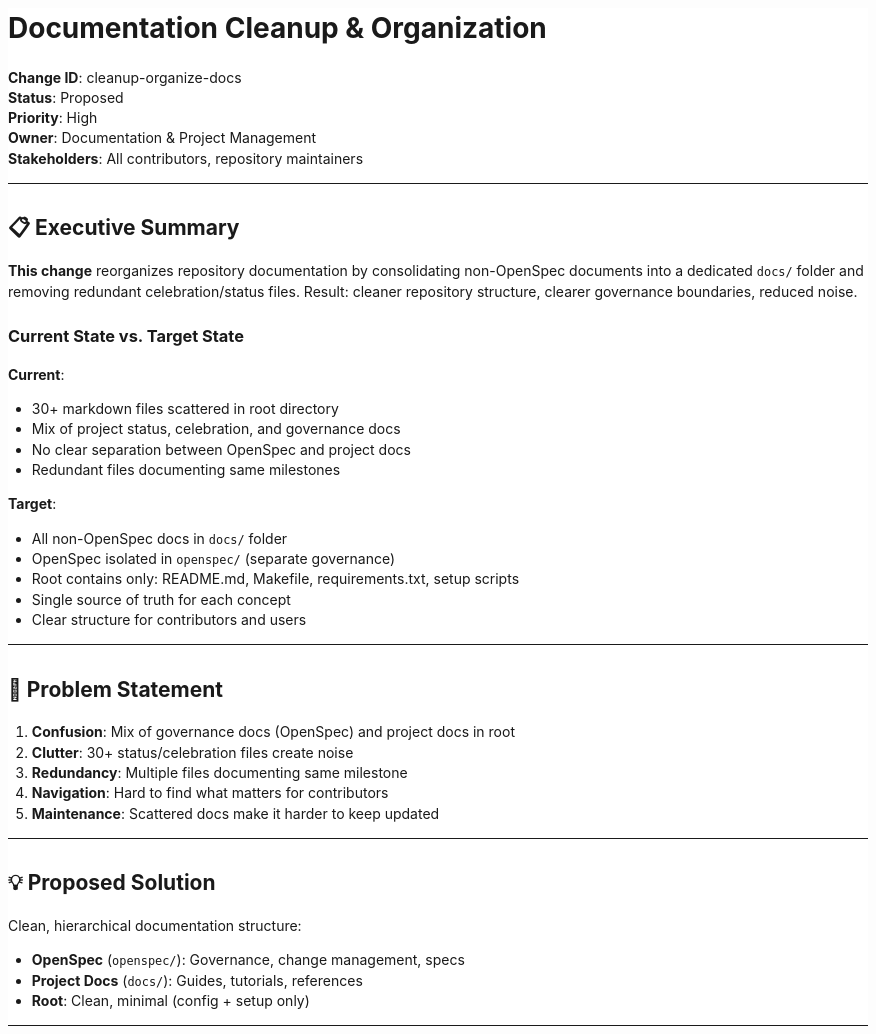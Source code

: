 # Documentation Cleanup & Organization

**Change ID**: cleanup-organize-docs  
**Status**: Proposed  
**Priority**: High  
**Owner**: Documentation & Project Management  
**Stakeholders**: All contributors, repository maintainers  

---

## 📋 Executive Summary

**This change** reorganizes repository documentation by consolidating non-OpenSpec documents into a dedicated `docs/` folder and removing redundant celebration/status files. Result: cleaner repository structure, clearer governance boundaries, reduced noise.

### Current State vs. Target State

**Current**:
- 30+ markdown files scattered in root directory
- Mix of project status, celebration, and governance docs
- No clear separation between OpenSpec and project docs
- Redundant files documenting same milestones

**Target**:
- All non-OpenSpec docs in `docs/` folder
- OpenSpec isolated in `openspec/` (separate governance)
- Root contains only: README.md, Makefile, requirements.txt, setup scripts
- Single source of truth for each concept
- Clear structure for contributors and users

---

## 🎯 Problem Statement

1. **Confusion**: Mix of governance docs (OpenSpec) and project docs in root
2. **Clutter**: 30+ status/celebration files create noise
3. **Redundancy**: Multiple files documenting same milestone
4. **Navigation**: Hard to find what matters for contributors
5. **Maintenance**: Scattered docs make it harder to keep updated

---

## 💡 Proposed Solution

Clean, hierarchical documentation structure:
- **OpenSpec** (`openspec/`): Governance, change management, specs
- **Project Docs** (`docs/`): Guides, tutorials, references
- **Root**: Clean, minimal (config + setup only)

---
